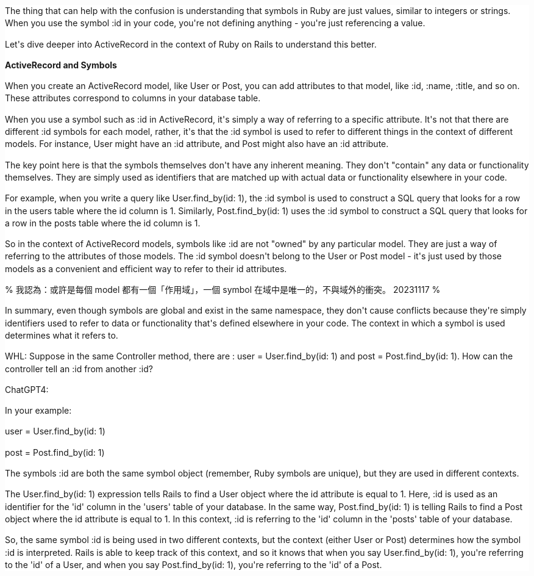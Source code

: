 The thing that can help with the confusion is understanding that symbols in Ruby are just values, similar to integers or strings. When you use the symbol :id in your code, you're not defining anything - you're just referencing a value.

Let's dive deeper into ActiveRecord in the context of Ruby on Rails to understand this better.

**ActiveRecord and Symbols**

When you create an ActiveRecord model, like User or Post, you can add attributes to that model, like :id, :name, :title, and so on. These attributes correspond to columns in your database table.

When you use a symbol such as :id in ActiveRecord, it's simply a way of referring to a specific attribute. It's not that there are different :id symbols for each model, rather, it's that the :id symbol is used to refer to different things in the context of different models. For instance, User might have an :id attribute, and Post might also have an :id attribute.

The key point here is that the symbols themselves don't have any inherent meaning. They don't "contain" any data or functionality themselves. They are simply used as identifiers that are matched up with actual data or functionality elsewhere in your code.

For example, when you write a query like User.find\_by(id: 1), the :id symbol is used to construct a SQL query that looks for a row in the users table where the id column is 1. Similarly, Post.find\_by(id: 1) uses the :id symbol to construct a SQL query that looks for a row in the posts table where the id column is 1.

So in the context of ActiveRecord models, symbols like :id are not "owned" by any particular model. They are just a way of referring to the attributes of those models. The :id symbol doesn't belong to the User or Post model - it's just used by those models as a convenient and efficient way to refer to their id attributes.

% 我認為：或許是每個 model 都有一個「作用域」，一個 symbol 在域中是唯一的，不與域外的衝突。 20231117 %

In summary, even though symbols are global and exist in the same namespace, they don't cause conflicts because they're simply identifiers used to refer to data or functionality that's defined elsewhere in your code. The context in which a symbol is used determines what it refers to.

WHL: Suppose in the same Controller method, there are : user = User.find\_by(id: 1) and post = Post.find\_by(id: 1). How can the controller tell an :id from another :id?

ChatGPT4:

In your example:

user = User.find\_by(id: 1)

post = Post.find\_by(id: 1)

The symbols :id are both the same symbol object (remember, Ruby symbols are unique), but they are used in different contexts.

The User.find\_by(id: 1) expression tells Rails to find a User object where the id attribute is equal to 1. Here, :id is used as an identifier for the 'id' column in the 'users' table of your database. In the same way, Post.find\_by(id: 1) is telling Rails to find a Post object where the id attribute is equal to 1. In this context, :id is referring to the 'id' column in the 'posts' table of your database.

So, the same symbol :id is being used in two different contexts, but the context (either User or Post) determines how the symbol :id is interpreted. Rails is able to keep track of this context, and so it knows that when you say User.find\_by(id: 1), you're referring to the 'id' of a User, and when you say Post.find\_by(id: 1), you're referring to the 'id' of a Post.
